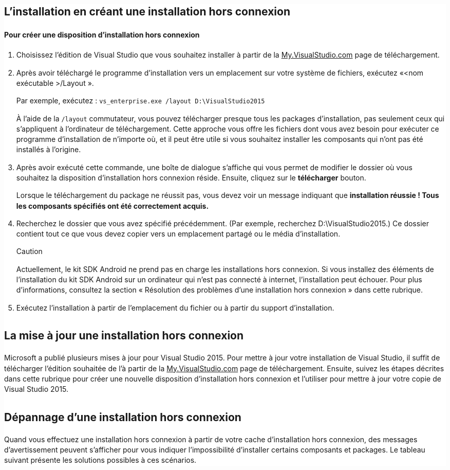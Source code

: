 ##  <a name="BKMK_Offline"></a> L’installation en créant une installation hors connexion

#### <a name="to-create-an-offline-installation-layout"></a>Pour créer une disposition d’installation hors connexion

1.  Choisissez l’édition de Visual Studio que vous souhaitez installer à partir de la [My.VisualStudio.com](https://my.visualstudio.com/downloads?q=visual%20studio%20Enterprise%202015) page de téléchargement.

2.  Après avoir téléchargé le programme d’installation vers un emplacement sur votre système de fichiers, exécutez «\<nom exécutable >/Layout ».

     Par exemple, exécutez : `vs_enterprise.exe /layout D:\VisualStudio2015`

     À l’aide de la `/layout` commutateur, vous pouvez télécharger presque tous les packages d’installation, pas seulement ceux qui s’appliquent à l’ordinateur de téléchargement. Cette approche vous offre les fichiers dont vous avez besoin pour exécuter ce programme d’installation de n’importe où, et il peut être utile si vous souhaitez installer les composants qui n’ont pas été installés à l’origine.

3.  Après avoir exécuté cette commande, une boîte de dialogue s’affiche qui vous permet de modifier le dossier où vous souhaitez la disposition d’installation hors connexion réside.   Ensuite, cliquez sur le **télécharger** bouton.

     Lorsque le téléchargement du package ne réussit pas, vous devez voir un message indiquant que **installation réussie ! Tous les composants spécifiés ont été correctement acquis.**

4.  Recherchez le dossier que vous avez spécifié précédemment. (Par exemple, recherchez D:\VisualStudio2015.) Ce dossier contient tout ce que vous devez copier vers un emplacement partagé ou le média d’installation.

    > [!CAUTION]
    >  Actuellement, le kit SDK Android ne prend pas en charge les installations hors connexion. Si vous installez des éléments de l’installation du kit SDK Android sur un ordinateur qui n’est pas connecté à internet, l’installation peut échouer. Pour plus d’informations, consultez la section « Résolution des problèmes d’une installation hors connexion » dans cette rubrique.

5.  Exécutez l’installation à partir de l’emplacement du fichier ou à partir du support d’installation.

## <a name="updating-an-offline-installation"></a>La mise à jour une installation hors connexion
 Microsoft a publié plusieurs mises à jour pour Visual Studio 2015. Pour mettre à jour votre installation de Visual Studio, il suffit de télécharger l’édition souhaitée de l’à partir de la [My.VisualStudio.com](https://my.visualstudio.com/downloads?q=visual%20studio%20Enterprise%202015) page de téléchargement. Ensuite, suivez les étapes décrites dans cette rubrique pour créer une nouvelle disposition d’installation hors connexion et l’utiliser pour mettre à jour votre copie de Visual Studio 2015.

##  <a name="BKMK_tshoot"></a> Dépannage d’une installation hors connexion
 Quand vous effectuez une installation hors connexion à partir de votre cache d’installation hors connexion, des messages d’avertissement peuvent s’afficher pour vous indiquer l’impossibilité d’installer certains composants et packages. Le tableau suivant présente les solutions possibles à ces scénarios.

